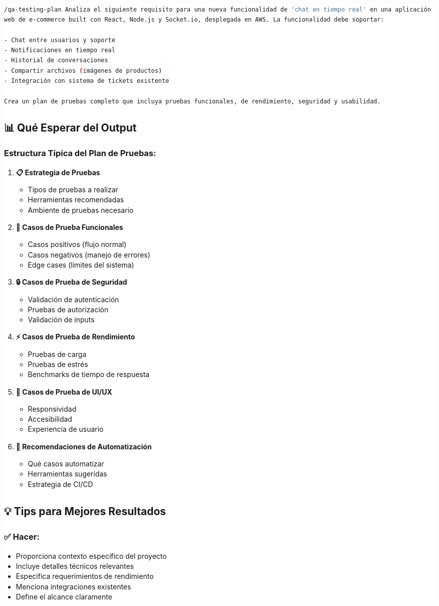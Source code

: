 ```bash
/qa-testing-plan Analiza el siguiente requisito para una nueva funcionalidad de 'chat en tiempo real' en una aplicación web de e-commerce built con React, Node.js y Socket.io, desplegada en AWS. La funcionalidad debe soportar:

- Chat entre usuarios y soporte
- Notificaciones en tiempo real
- Historial de conversaciones
- Compartir archivos (imágenes de productos)
- Integración con sistema de tickets existente

Crea un plan de pruebas completo que incluya pruebas funcionales, de rendimiento, seguridad y usabilidad.
```

## 📊 Qué Esperar del Output

### Estructura Típica del Plan de Pruebas:

1. **📋 Estrategia de Pruebas**
   - Tipos de pruebas a realizar
   - Herramientas recomendadas
   - Ambiente de pruebas necesario

2. **🎯 Casos de Prueba Funcionales**
   - Casos positivos (flujo normal)
   - Casos negativos (manejo de errores)
   - Edge cases (límites del sistema)

3. **🔒 Casos de Prueba de Seguridad**
   - Validación de autenticación
   - Pruebas de autorización
   - Validación de inputs

4. **⚡ Casos de Prueba de Rendimiento**
   - Pruebas de carga
   - Pruebas de estrés
   - Benchmarks de tiempo de respuesta

5. **📱 Casos de Prueba de UI/UX**
   - Responsividad
   - Accesibilidad
   - Experiencia de usuario

6. **🔧 Recomendaciones de Automatización**
   - Qué casos automatizar
   - Herramientas sugeridas
   - Estrategia de CI/CD

## 💡 Tips para Mejores Resultados

### ✅ Hacer:
- Proporciona contexto específico del proyecto
- Incluye detalles técnicos relevantes
- Especifica requerimientos de rendimiento
- Menciona integraciones existentes
- Define el alcance claramente
